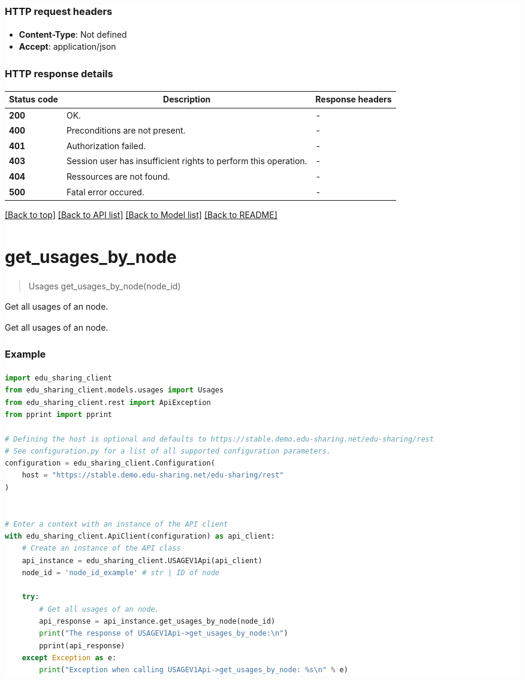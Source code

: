 ### HTTP request headers

 - **Content-Type**: Not defined
 - **Accept**: application/json

### HTTP response details

| Status code | Description | Response headers |
|-------------|-------------|------------------|
**200** | OK. |  -  |
**400** | Preconditions are not present. |  -  |
**401** | Authorization failed. |  -  |
**403** | Session user has insufficient rights to perform this operation. |  -  |
**404** | Ressources are not found. |  -  |
**500** | Fatal error occured. |  -  |

[[Back to top]](#) [[Back to API list]](../README.md#documentation-for-api-endpoints) [[Back to Model list]](../README.md#documentation-for-models) [[Back to README]](../README.md)

# **get_usages_by_node**
> Usages get_usages_by_node(node_id)

Get all usages of an node.

Get all usages of an node.

### Example


```python
import edu_sharing_client
from edu_sharing_client.models.usages import Usages
from edu_sharing_client.rest import ApiException
from pprint import pprint

# Defining the host is optional and defaults to https://stable.demo.edu-sharing.net/edu-sharing/rest
# See configuration.py for a list of all supported configuration parameters.
configuration = edu_sharing_client.Configuration(
    host = "https://stable.demo.edu-sharing.net/edu-sharing/rest"
)


# Enter a context with an instance of the API client
with edu_sharing_client.ApiClient(configuration) as api_client:
    # Create an instance of the API class
    api_instance = edu_sharing_client.USAGEV1Api(api_client)
    node_id = 'node_id_example' # str | ID of node

    try:
        # Get all usages of an node.
        api_response = api_instance.get_usages_by_node(node_id)
        print("The response of USAGEV1Api->get_usages_by_node:\n")
        pprint(api_response)
    except Exception as e:
        print("Exception when calling USAGEV1Api->get_usages_by_node: %s\n" % e)
```
